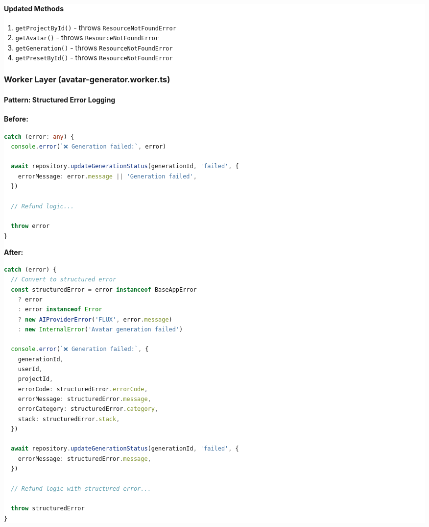 #### Updated Methods

1. `getProjectById()` - throws `ResourceNotFoundError`
2. `getAvatar()` - throws `ResourceNotFoundError`
3. `getGeneration()` - throws `ResourceNotFoundError`
4. `getPresetById()` - throws `ResourceNotFoundError`

### Worker Layer (avatar-generator.worker.ts)

#### Pattern: Structured Error Logging

**Before:**
```typescript
catch (error: any) {
  console.error(`❌ Generation failed:`, error)

  await repository.updateGenerationStatus(generationId, 'failed', {
    errorMessage: error.message || 'Generation failed',
  })

  // Refund logic...

  throw error
}
```

**After:**
```typescript
catch (error) {
  // Convert to structured error
  const structuredError = error instanceof BaseAppError
    ? error
    : error instanceof Error
    ? new AIProviderError('FLUX', error.message)
    : new InternalError('Avatar generation failed')

  console.error(`❌ Generation failed:`, {
    generationId,
    userId,
    projectId,
    errorCode: structuredError.errorCode,
    errorMessage: structuredError.message,
    errorCategory: structuredError.category,
    stack: structuredError.stack,
  })

  await repository.updateGenerationStatus(generationId, 'failed', {
    errorMessage: structuredError.message,
  })

  // Refund logic with structured error...

  throw structuredError
}
```
